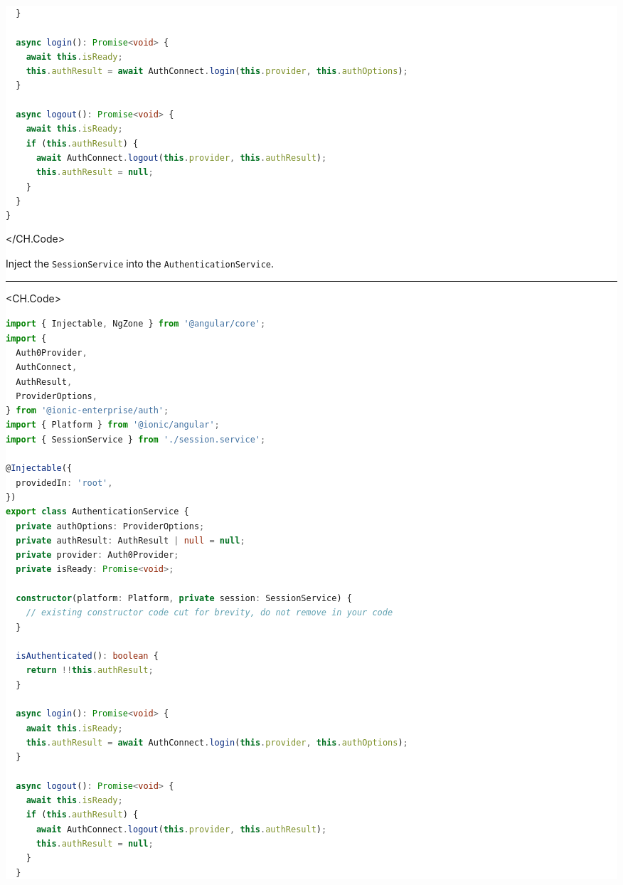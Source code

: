 ```typescript authentication.service.ts focus=9,20[35:65]
  }

  async login(): Promise<void> {
    await this.isReady;
    this.authResult = await AuthConnect.login(this.provider, this.authOptions);
  }

  async logout(): Promise<void> {
    await this.isReady;
    if (this.authResult) {
      await AuthConnect.logout(this.provider, this.authResult);
      this.authResult = null;
    }
  }
}
```

</CH.Code>

Inject the `SessionService` into the `AuthenticationService`.

---

<CH.Code>

```typescript authentication.service.ts focus=41:51
import { Injectable, NgZone } from '@angular/core';
import {
  Auth0Provider,
  AuthConnect,
  AuthResult,
  ProviderOptions,
} from '@ionic-enterprise/auth';
import { Platform } from '@ionic/angular';
import { SessionService } from './session.service';

@Injectable({
  providedIn: 'root',
})
export class AuthenticationService {
  private authOptions: ProviderOptions;
  private authResult: AuthResult | null = null;
  private provider: Auth0Provider;
  private isReady: Promise<void>;

  constructor(platform: Platform, private session: SessionService) {
    // existing constructor code cut for brevity, do not remove in your code
  }

  isAuthenticated(): boolean {
    return !!this.authResult;
  }

  async login(): Promise<void> {
    await this.isReady;
    this.authResult = await AuthConnect.login(this.provider, this.authOptions);
  }

  async logout(): Promise<void> {
    await this.isReady;
    if (this.authResult) {
      await AuthConnect.logout(this.provider, this.authResult);
      this.authResult = null;
    }
  }
```